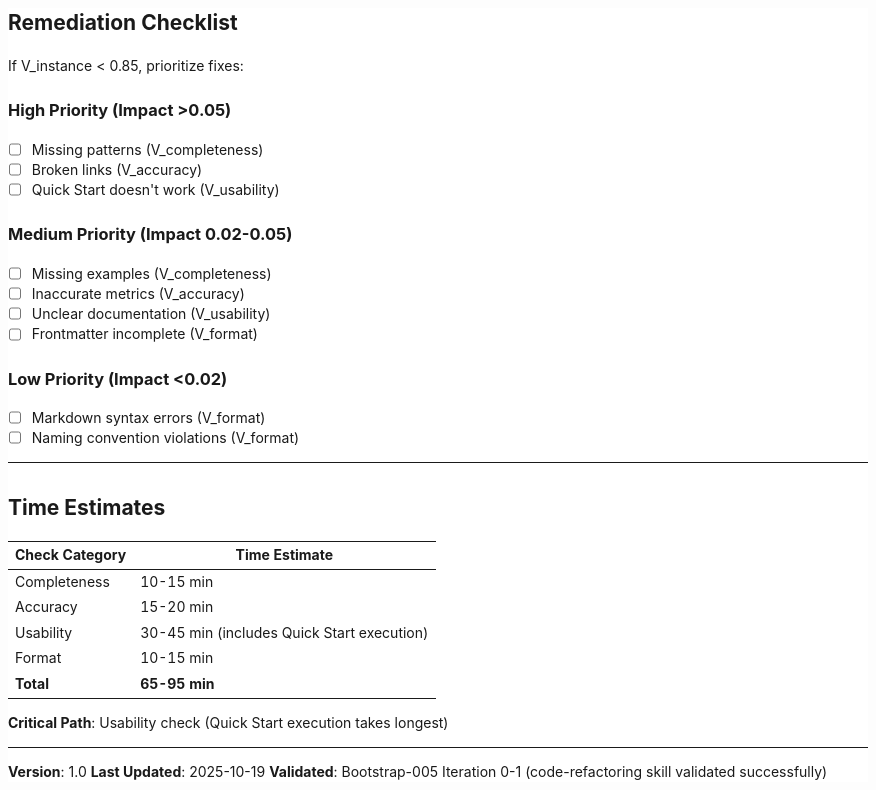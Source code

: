 
## Remediation Checklist

If V_instance < 0.85, prioritize fixes:

### High Priority (Impact >0.05)
- [ ] Missing patterns (V_completeness)
- [ ] Broken links (V_accuracy)
- [ ] Quick Start doesn't work (V_usability)

### Medium Priority (Impact 0.02-0.05)
- [ ] Missing examples (V_completeness)
- [ ] Inaccurate metrics (V_accuracy)
- [ ] Unclear documentation (V_usability)
- [ ] Frontmatter incomplete (V_format)

### Low Priority (Impact <0.02)
- [ ] Markdown syntax errors (V_format)
- [ ] Naming convention violations (V_format)

---

## Time Estimates

| Check Category | Time Estimate |
|----------------|---------------|
| Completeness | 10-15 min |
| Accuracy | 15-20 min |
| Usability | 30-45 min (includes Quick Start execution) |
| Format | 10-15 min |
| **Total** | **65-95 min** |

**Critical Path**: Usability check (Quick Start execution takes longest)

---

**Version**: 1.0
**Last Updated**: 2025-10-19
**Validated**: Bootstrap-005 Iteration 0-1 (code-refactoring skill validated successfully)
